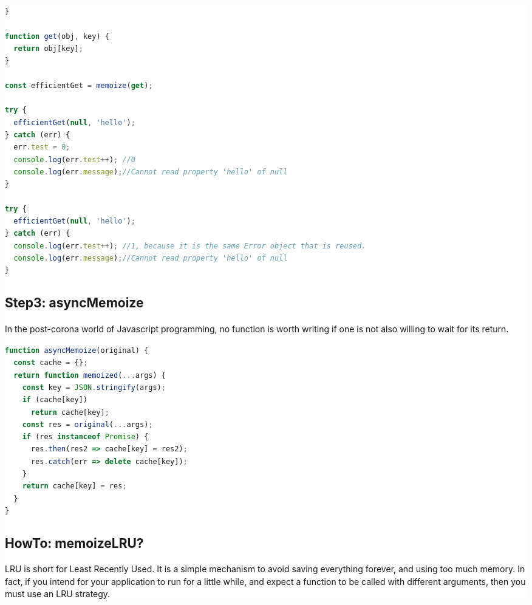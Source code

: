 ```javascript
}

function get(obj, key) {
  return obj[key];
}

const efficientGet = memoize(get);

try {
  efficientGet(null, 'hello');
} catch (err) {
  err.test = 0;
  console.log(err.test++); //0
  console.log(err.message);//Cannot read property 'hello' of null
}

try {
  efficientGet(null, 'hello');
} catch (err) {
  console.log(err.test++); //1, because it is the same Error object that is reused.
  console.log(err.message);//Cannot read property 'hello' of null
}
```

## Step3: asyncMemoize

In the post-corona world of Javascript programming, no function is worth writing if one is not also willing to wait for its return.

```javascript
function asyncMemoize(original) {
  const cache = {};
  return function memoized(...args) {
    const key = JSON.stringify(args);
    if (cache[key])
      return cache[key];
    const res = original(...args);
    if (res instanceof Promise) {
      res.then(res2 => cache[key] = res2);
      res.catch(err => delete cache[key]);
    }
    return cache[key] = res;
  }
}
```

## HowTo: memoizeLRU?

LRU is short for Least Recently Used. It is a simple mechanism to avoid saving everything forever, and using too much memory. In fact, if you intend for your application to run for a little while, and expect a function to be called with different arguments, then you must use an LRU strategy.
